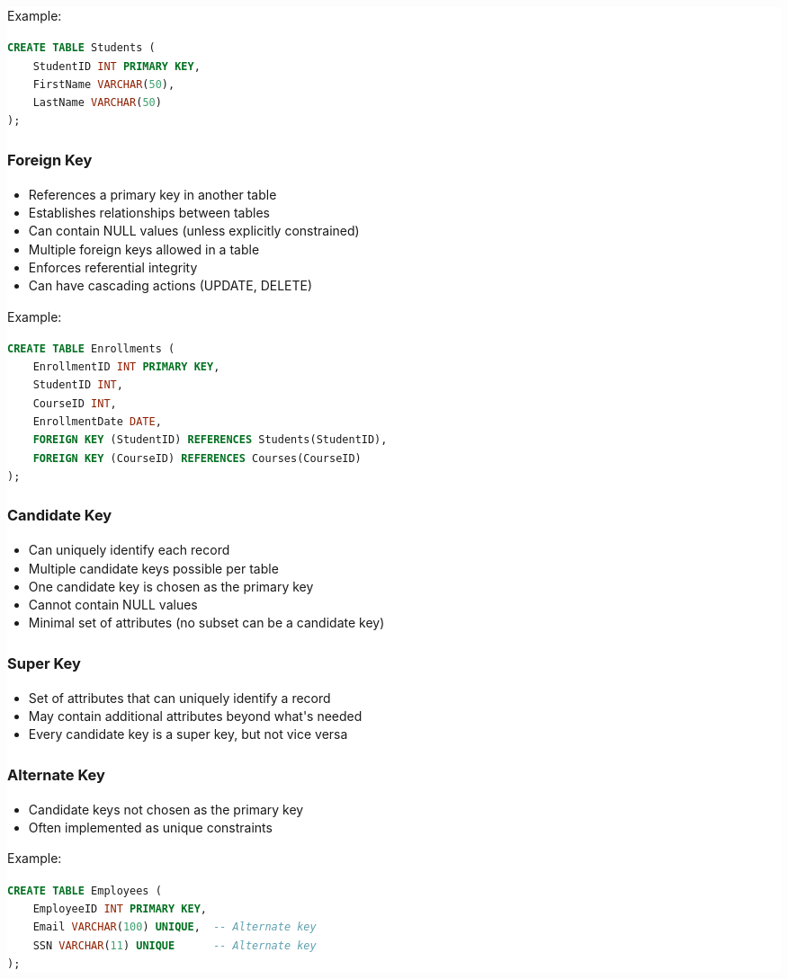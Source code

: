 Example:
```sql
CREATE TABLE Students (
    StudentID INT PRIMARY KEY,
    FirstName VARCHAR(50),
    LastName VARCHAR(50)
);
```

### Foreign Key

- References a primary key in another table
- Establishes relationships between tables
- Can contain NULL values (unless explicitly constrained)
- Multiple foreign keys allowed in a table
- Enforces referential integrity
- Can have cascading actions (UPDATE, DELETE)

Example:
```sql
CREATE TABLE Enrollments (
    EnrollmentID INT PRIMARY KEY,
    StudentID INT,
    CourseID INT,
    EnrollmentDate DATE,
    FOREIGN KEY (StudentID) REFERENCES Students(StudentID),
    FOREIGN KEY (CourseID) REFERENCES Courses(CourseID)
);
```

### Candidate Key

- Can uniquely identify each record
- Multiple candidate keys possible per table
- One candidate key is chosen as the primary key
- Cannot contain NULL values
- Minimal set of attributes (no subset can be a candidate key)

### Super Key

- Set of attributes that can uniquely identify a record
- May contain additional attributes beyond what's needed
- Every candidate key is a super key, but not vice versa

### Alternate Key

- Candidate keys not chosen as the primary key
- Often implemented as unique constraints

Example:
```sql
CREATE TABLE Employees (
    EmployeeID INT PRIMARY KEY,
    Email VARCHAR(100) UNIQUE,  -- Alternate key
    SSN VARCHAR(11) UNIQUE      -- Alternate key
);
```
